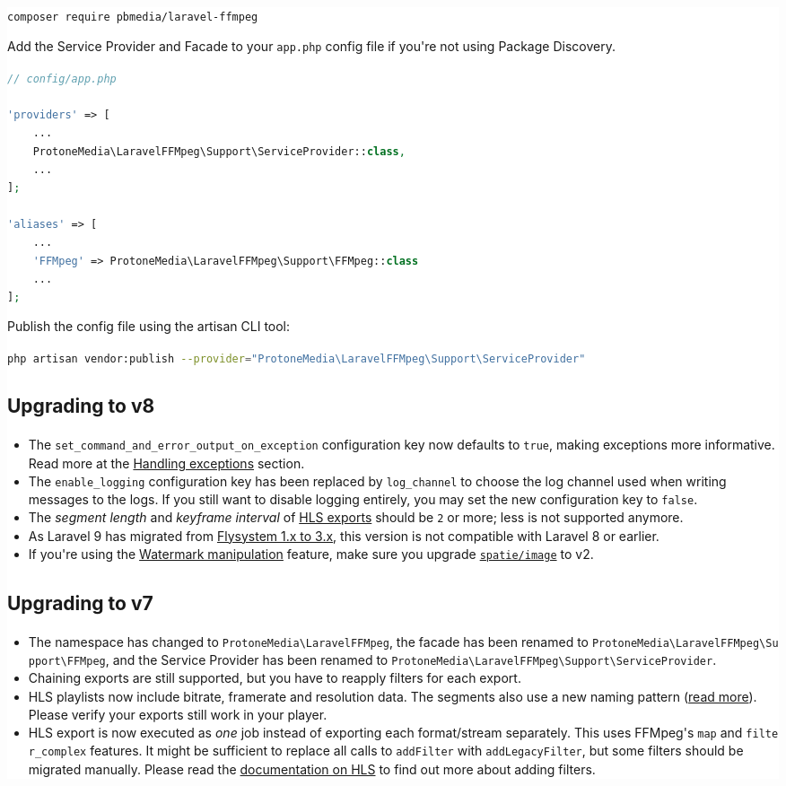 ```bash
composer require pbmedia/laravel-ffmpeg
```

Add the Service Provider and Facade to your ```app.php``` config file if you're not using Package Discovery.

```php
// config/app.php

'providers' => [
    ...
    ProtoneMedia\LaravelFFMpeg\Support\ServiceProvider::class,
    ...
];

'aliases' => [
    ...
    'FFMpeg' => ProtoneMedia\LaravelFFMpeg\Support\FFMpeg::class
    ...
];
```

Publish the config file using the artisan CLI tool:

```bash
php artisan vendor:publish --provider="ProtoneMedia\LaravelFFMpeg\Support\ServiceProvider"
```

## Upgrading to v8

* The `set_command_and_error_output_on_exception` configuration key now defaults to `true`, making exceptions more informative. Read more at the [Handling exceptions](#handling-exceptions) section.
* The `enable_logging` configuration key has been replaced by `log_channel` to choose the log channel used when writing messages to the logs. If you still want to disable logging entirely, you may set the new configuration key to `false`.
* The *segment length* and *keyframe interval* of [HLS exports](#HLS) should be `2` or more; less is not supported anymore.
* As Laravel 9 has migrated from [Flysystem 1.x to 3.x](https://laravel.com/docs/9.x/upgrade#flysystem-3), this version is not compatible with Laravel 8 or earlier.
* If you're using the [Watermark manipulation](#watermark-manipulation) feature, make sure you upgrade [`spatie/image`](https://github.com/spatie/image) to v2.

## Upgrading to v7

* The namespace has changed to `ProtoneMedia\LaravelFFMpeg`, the facade has been renamed to `ProtoneMedia\LaravelFFMpeg\Support\FFMpeg`, and the Service Provider has been renamed to `ProtoneMedia\LaravelFFMpeg\Support\ServiceProvider`.
* Chaining exports are still supported, but you have to reapply filters for each export.
* HLS playlists now include bitrate, framerate and resolution data. The segments also use a new naming pattern ([read more](#using-custom-segment-patterns)). Please verify your exports still work in your player.
* HLS export is now executed as *one* job instead of exporting each format/stream separately. This uses FFMpeg's `map` and `filter_complex` features. It might be sufficient to replace all calls to `addFilter` with `addLegacyFilter`, but some filters should be migrated manually. Please read the [documentation on HLS](#hls) to find out more about adding filters.
